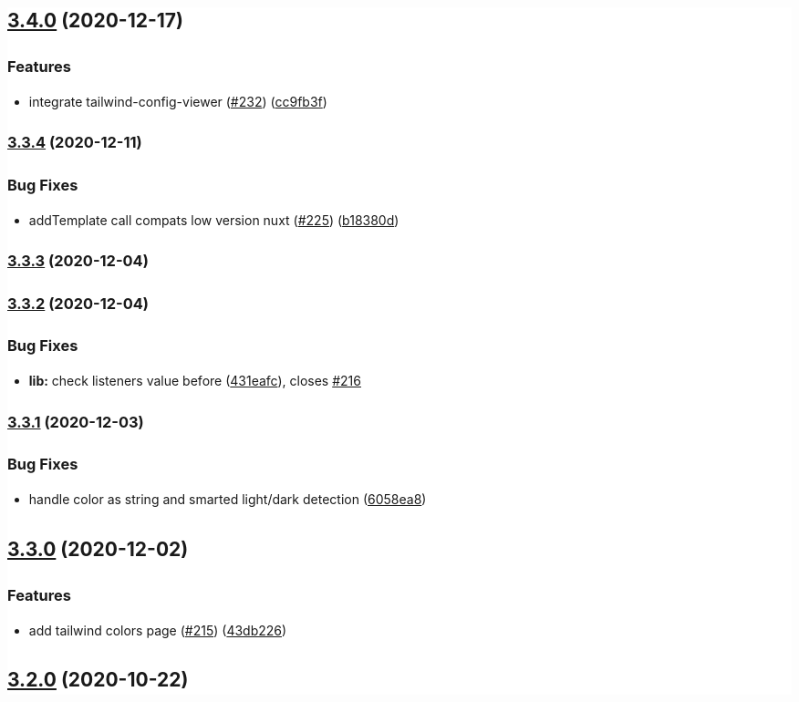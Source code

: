 ## [3.4.0](https://github.com/nuxt-modules/tailwindcss/compare/v3.3.4...v3.4.0) (2020-12-17)


### Features

* integrate tailwind-config-viewer ([#232](https://github.com/nuxt-modules/tailwindcss/issues/232)) ([cc9fb3f](https://github.com/nuxt-modules/tailwindcss/commit/cc9fb3f9b793fb7a3a931059ab20388130e137df))

### [3.3.4](https://github.com/nuxt-modules/tailwindcss/compare/v3.3.3...v3.3.4) (2020-12-11)


### Bug Fixes

* addTemplate call compats low version nuxt ([#225](https://github.com/nuxt-modules/tailwindcss/issues/225)) ([b18380d](https://github.com/nuxt-modules/tailwindcss/commit/b18380dcd529d679314563f54f66dfe84556767c))

### [3.3.3](https://github.com/nuxt-modules/tailwindcss/compare/v3.3.2...v3.3.3) (2020-12-04)

### [3.3.2](https://github.com/nuxt-modules/tailwindcss/compare/v3.3.1...v3.3.2) (2020-12-04)


### Bug Fixes

* **lib:** check listeners value before ([431eafc](https://github.com/nuxt-modules/tailwindcss/commit/431eafcce286317b0efdc1f4f7de303daaf672c9)), closes [#216](https://github.com/nuxt-modules/tailwindcss/issues/216)

### [3.3.1](https://github.com/nuxt-modules/tailwindcss/compare/v3.3.0...v3.3.1) (2020-12-03)


### Bug Fixes

* handle color as string and smarted light/dark detection ([6058ea8](https://github.com/nuxt-modules/tailwindcss/commit/6058ea81021b2aee33ed3bb8a262352a3b35414a))

## [3.3.0](https://github.com/nuxt-modules/tailwindcss/compare/v3.2.0...v3.3.0) (2020-12-02)


### Features

* add tailwind colors page ([#215](https://github.com/nuxt-modules/tailwindcss/issues/215)) ([43db226](https://github.com/nuxt-modules/tailwindcss/commit/43db226c51bd354ea54bd4638c9da882a1fb9442))

## [3.2.0](https://github.com/nuxt-modules/tailwindcss/compare/v3.1.0...v3.2.0) (2020-10-22)
